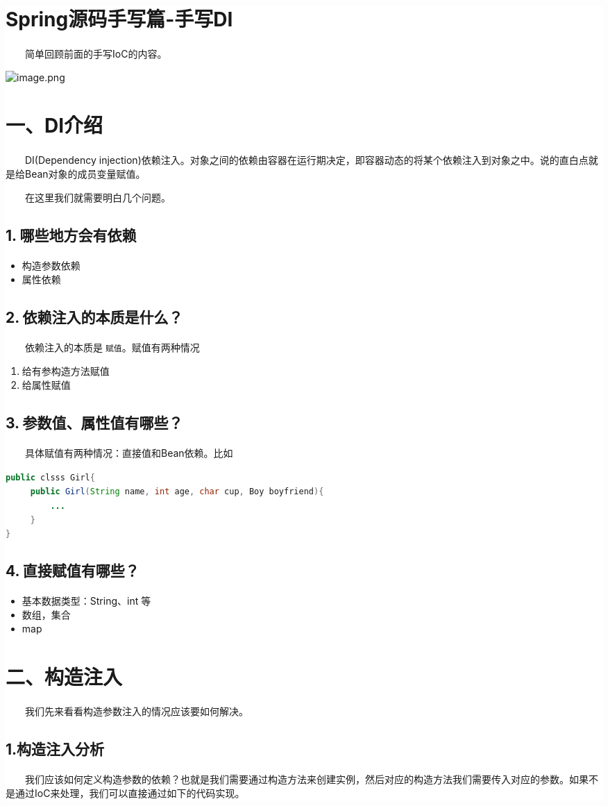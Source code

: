 # Spring源码手写篇-手写DI

&emsp;&emsp;简单回顾前面的手写IoC的内容。

![image.png](https://fynotefile.oss-cn-zhangjiakou.aliyuncs.com/fynote/fyfile/1462/1661430376021/2ff7d10e3c694d35a5a5643826198a44.png)

# 一、DI介绍

&emsp;&emsp;DI(Dependency injection)依赖注入。对象之间的依赖由容器在运行期决定，即容器动态的将某个依赖注入到对象之中。说的直白点就是给Bean对象的成员变量赋值。

&emsp;&emsp;在这里我们就需要明白几个问题。

## 1. 哪些地方会有依赖

* 构造参数依赖
* 属性依赖

## 2. 依赖注入的本质是什么？

&emsp;&emsp;依赖注入的本质是 `赋值`。赋值有两种情况

1. 给有参构造方法赋值
2. 给属性赋值

## 3. 参数值、属性值有哪些？

&emsp;&emsp;具体赋值有两种情况：直接值和Bean依赖。比如

```java
public clsss Girl{
     public Girl(String name, int age, char cup, Boy boyfriend){
         ...
     }
}
```

## 4. 直接赋值有哪些？

* 基本数据类型：String、int 等
* 数组，集合
* map

# 二、构造注入

&emsp;&emsp;我们先来看看构造参数注入的情况应该要如何解决。

## 1.构造注入分析

&emsp;&emsp;我们应该如何定义构造参数的依赖？也就是我们需要通过构造方法来创建实例，然后对应的构造方法我们需要传入对应的参数。如果不是通过IoC来处理，我们可以直接通过如下的代码实现。
